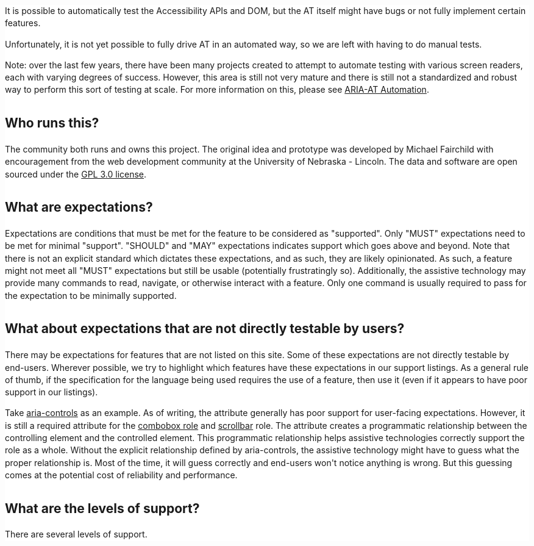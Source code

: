 It is possible to automatically test the Accessibility APIs and DOM, but the AT itself might have bugs or not fully implement certain features.

Unfortunately, it is not yet possible to fully drive AT in an automated way, so we are left with having to do manual tests.

Note: over the last few years, there have been many projects created to attempt to automate testing with various screen readers, each with varying degrees of success. However, this area is still not very mature and there is still not a standardized and robust way to perform this sort of testing at scale. For more information on this, please see [ARIA-AT Automation](https://github.com/w3c/aria-at-automation).

## Who runs this?

The community both runs and owns this project. The original idea and prototype was developed by Michael Fairchild with encouragement from the web development community at the University of Nebraska - Lincoln. The data and software are open sourced under the [GPL 3.0 license](https://github.com/accessibilitysupported/a11ysupport.io/blob/master/LICENSE).

## What are expectations?

Expectations are conditions that must be met for the feature to be considered as "supported". Only "MUST" expectations need to be met for minimal "support". "SHOULD" and "MAY" expectations indicates support which goes above and beyond. Note that there is not an explicit standard which dictates these expectations, and as such, they are likely opinionated. As such, a feature might not meet all "MUST" expectations but still be usable (potentially frustratingly so). Additionally, the assistive technology may provide many commands to read, navigate, or otherwise interact with a feature. Only one command is usually required to pass for the expectation to be minimally supported.

## What about expectations that are not directly testable by users?

There may be expectations for features that are not listed on this site. Some of these expectations are not directly testable by end-users. Wherever possible, we try to highlight which features have these expectations in our support listings. As a general rule of thumb, if the specification for the language being used requires the use of a feature, then use it (even if it appears to have poor support in our listings).

Take [aria-controls](https://www.w3.org/TR/wai-aria-1.2/#aria-controls) as an example. As of writing, the attribute generally has poor support for user-facing expectations. However, it is still a required attribute for the [combobox role](https://www.w3.org/TR/wai-aria-1.2/#combobox) and [scrollbar](https://www.w3.org/TR/wai-aria-1.2/#combobox) role. The attribute creates a programmatic relationship between the controlling element and the controlled element. This programmatic relationship helps assistive technologies correctly support the role as a whole. Without the explicit relationship defined by aria-controls, the assistive technology might have to guess what the proper relationship is. Most of the time, it will guess correctly and end-users won't notice anything is wrong. But this guessing comes at the potential cost of reliability and performance.

## What are the levels of support?

There are several levels of support.
